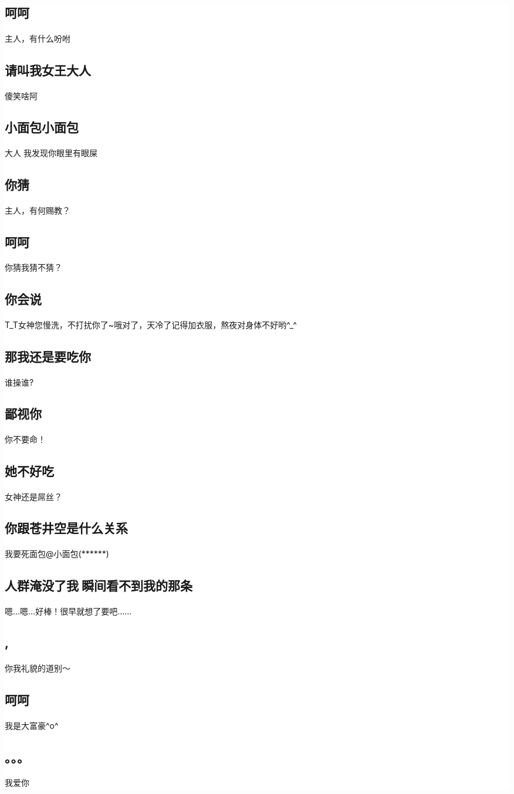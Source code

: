 ## 呵呵
主人，有什么吩咐

## 请叫我女王大人
傻笑啥阿

## 小面包小面包
大人 我发现你眼里有眼屎

## 你猜
主人，有何赐教？

## 呵呵
你猜我猜不猜？

## 你会说
T_T女神您慢洗，不打扰你了~哦对了，天冷了记得加衣服，熬夜对身体不好哟^_^

## 那我还是要吃你
谁操谁?

## 鄙视你
你不要命！

## 她不好吃
女神还是屌丝？

## 你跟苍井空是什么关系
我要死面包@小面包(******)

## 人群淹没了我 瞬间看不到我的那条
嗯…嗯…好棒！很早就想了要吧……

## ,
你我礼貌的道别～

## 呵呵
我是大富豪^o^

## 。。。
我爱你
